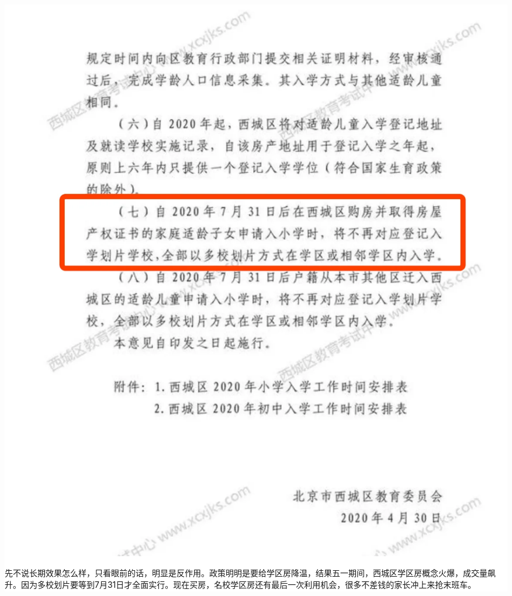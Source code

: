 ![](/images/btnews/btnews/0101_0200/0114/image17.webp)

先不说长期效果怎么样，只看眼前的话，明显是反作用。政策明明是要给学区房降温，结果五一期间，西城区学区房概念火爆，成交量飙升。因为多校划片要等到7月31日才全面实行。现在买房，名校学区房还有最后一次利用机会，很多不差钱的家长冲上来抢末班车。
